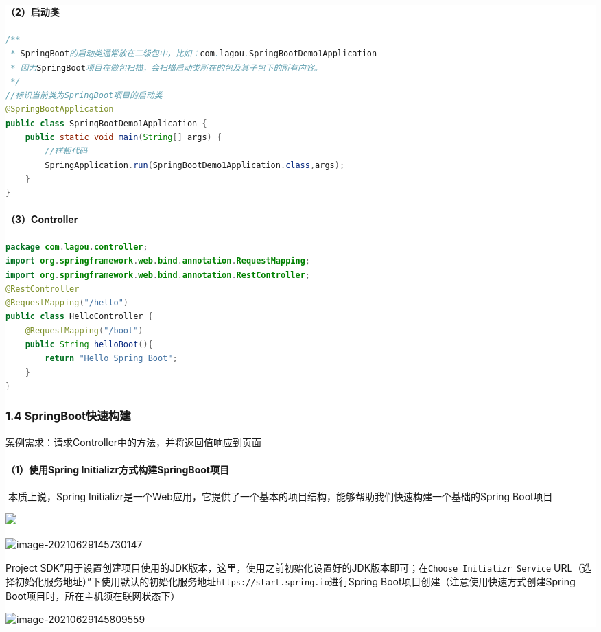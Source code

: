 

#### （2）启动类

```java
/**
 * SpringBoot的启动类通常放在二级包中，比如：com.lagou.SpringBootDemo1Application 
 * 因为SpringBoot项目在做包扫描，会扫描启动类所在的包及其子包下的所有内容。 
 */
//标识当前类为SpringBoot项目的启动类 
@SpringBootApplication 
public class SpringBootDemo1Application {
	public static void main(String[] args) {
		//样板代码 
		SpringApplication.run(SpringBootDemo1Application.class,args);
	}
}
```



#### （3）Controller

```java
package com.lagou.controller;
import org.springframework.web.bind.annotation.RequestMapping;
import org.springframework.web.bind.annotation.RestController;
@RestController 
@RequestMapping("/hello") 
public class HelloController {
	@RequestMapping("/boot") 
	public String helloBoot(){
		return "Hello Spring Boot";
	}
}
```



### 1.4 SpringBoot快速构建

案例需求：请求Controller中的方法，并将返回值响应到页面

#### （1）使用Spring Initializr方式构建SpringBoot项目

​	本质上说，Spring Initializr是一个Web应用，它提供了一个基本的项目结构，能够帮助我们快速构建一个基础的Spring Boot项目

![](https://gitee-imagehost.oss-cn-beijing.aliyuncs.com/image_host/20210629145656.png)

![image-20210629145730147](https://gitee-imagehost.oss-cn-beijing.aliyuncs.com/image_host/image-20210629145730147.png)

Project SDK”用于设置创建项目使用的JDK版本，这里，使用之前初始化设置好的JDK版本即可；在`Choose Initializr Service` URL（选择初始化服务地址）”下使用默认的初始化服务地址`https://start.spring.io`进行Spring Boot项目创建（注意使用快速方式创建Spring Boot项目时，所在主机须在联网状态下） 

![image-20210629145809559](https://gitee-imagehost.oss-cn-beijing.aliyuncs.com/image_host/image-20210629145809559.png)
